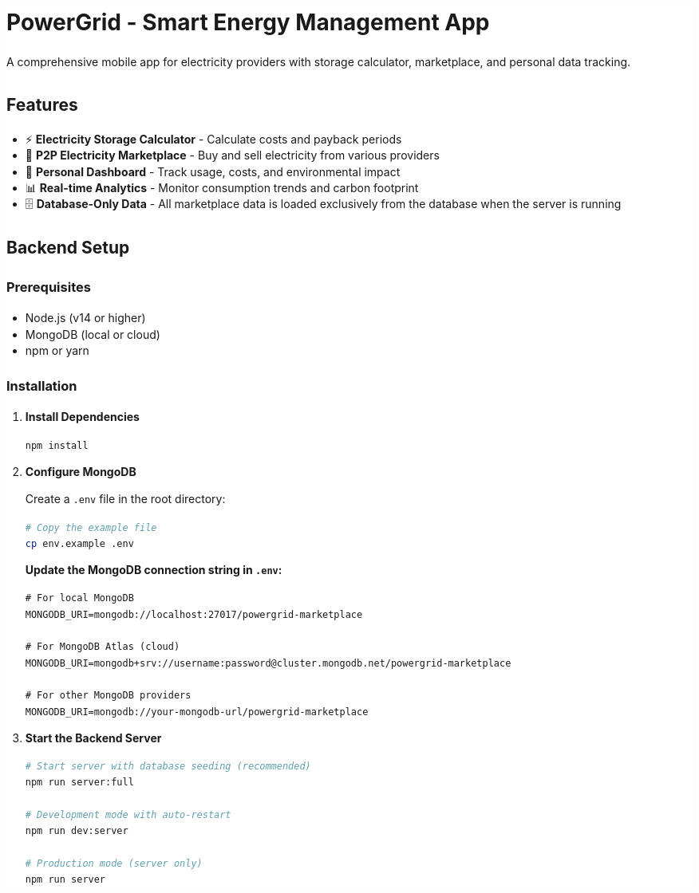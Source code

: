 # PowerGrid - Smart Energy Management App

A comprehensive mobile app for electricity providers with storage calculator, marketplace, and personal data tracking.

## Features

- ⚡ **Electricity Storage Calculator** - Calculate costs and payback periods
- 🛒 **P2P Electricity Marketplace** - Buy and sell electricity from various providers
- 👤 **Personal Dashboard** - Track usage, costs, and environmental impact
- 📊 **Real-time Analytics** - Monitor consumption trends and carbon footprint
- 🗄️ **Database-Only Data** - All marketplace data is loaded exclusively from the database when the server is running

## Backend Setup

### Prerequisites

- Node.js (v14 or higher)
- MongoDB (local or cloud)
- npm or yarn

### Installation

1. **Install Dependencies**
   ```bash
   npm install
   ```

2. **Configure MongoDB**
   
   Create a `.env` file in the root directory:
   ```bash
   # Copy the example file
   cp env.example .env
   ```
   
   **Update the MongoDB connection string in `.env`:**
   ```env
   # For local MongoDB
   MONGODB_URI=mongodb://localhost:27017/powergrid-marketplace
   
   # For MongoDB Atlas (cloud)
   MONGODB_URI=mongodb+srv://username:password@cluster.mongodb.net/powergrid-marketplace
   
   # For other MongoDB providers
   MONGODB_URI=mongodb://your-mongodb-url/powergrid-marketplace
   ```

3. **Start the Backend Server**
   ```bash
   # Start server with database seeding (recommended)
   npm run server:full
   
   # Development mode with auto-restart
   npm run dev:server
   
   # Production mode (server only)
   npm run server
   ```
